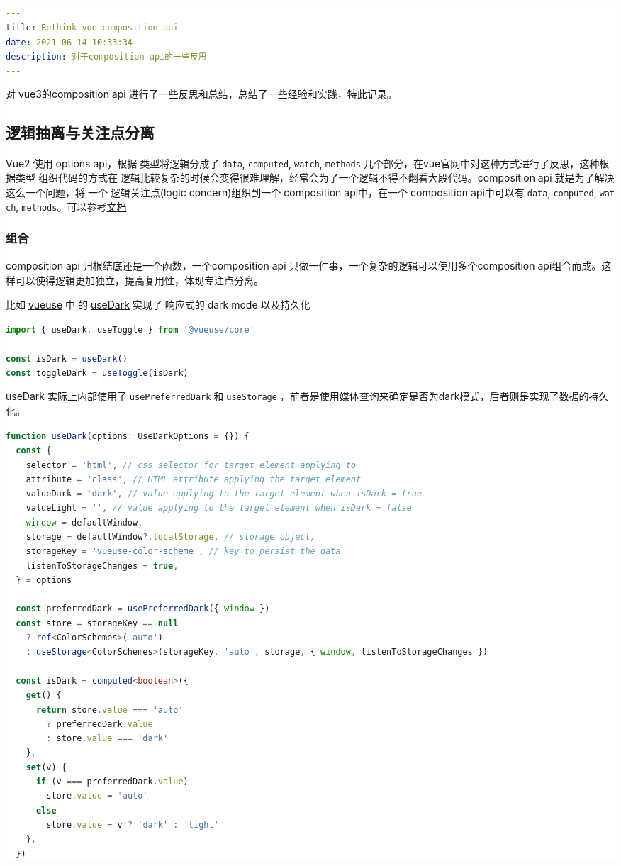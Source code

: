 ```yaml
---
title: Rethink vue composition api
date: 2021-06-14 10:33:34
description: 对于composition api的一些反思
---
```


对 vue3的composition api 进行了一些反思和总结，总结了一些经验和实践，特此记录。

## 逻辑抽离与关注点分离

Vue2 使用 options api，根据 类型将逻辑分成了 `data`, `computed`, `watch`, `methods` 几个部分，在vue官网中对这种方式进行了反思，这种根据类型 组织代码的方式在 逻辑比较复杂的时候会变得很难理解，经常会为了一个逻辑不得不翻看大段代码。composition api 就是为了解决这么一个问题，将 一个 逻辑关注点(logic concern)组织到一个 composition api中，在一个 composition api中可以有 `data`, `computed`, `watch`, `methods`。可以参考[文档](https://v3.vuejs.org/guide/composition-api-introduction.html#why-composition-api)

### 组合

composition api 归根结底还是一个函数，一个composition api 只做一件事，一个复杂的逻辑可以使用多个composition api组合而成。这样可以使得逻辑更加独立，提高复用性，体现专注点分离。

比如 [vueuse](https://vueuse.org/) 中 的 [useDark](https://vueuse.org/core/useDark/) 实现了 响应式的 dark mode 以及持久化

```typescript
import { useDark, useToggle } from '@vueuse/core'

const isDark = useDark()
const toggleDark = useToggle(isDark)
```

useDark 实际上内部使用了 `usePreferredDark` 和 `useStorage` ，前者是使用媒体查询来确定是否为dark模式，后者则是实现了数据的持久化。

```typescript
function useDark(options: UseDarkOptions = {}) {
  const {
    selector = 'html', // css selector for target element applying to
    attribute = 'class', // HTML attribute applying the target element
    valueDark = 'dark', // value applying to the target element when isDark = true
    valueLight = '', // value applying to the target element when isDark = false
    window = defaultWindow,
    storage = defaultWindow?.localStorage, // storage object, 
    storageKey = 'vueuse-color-scheme', // key to persist the data
    listenToStorageChanges = true,
  } = options

  const preferredDark = usePreferredDark({ window })
  const store = storageKey == null
    ? ref<ColorSchemes>('auto')
    : useStorage<ColorSchemes>(storageKey, 'auto', storage, { window, listenToStorageChanges })

  const isDark = computed<boolean>({
    get() {
      return store.value === 'auto'
        ? preferredDark.value
        : store.value === 'dark'
    },
    set(v) {
      if (v === preferredDark.value)
        store.value = 'auto'
      else
        store.value = v ? 'dark' : 'light'
    },
  })

```